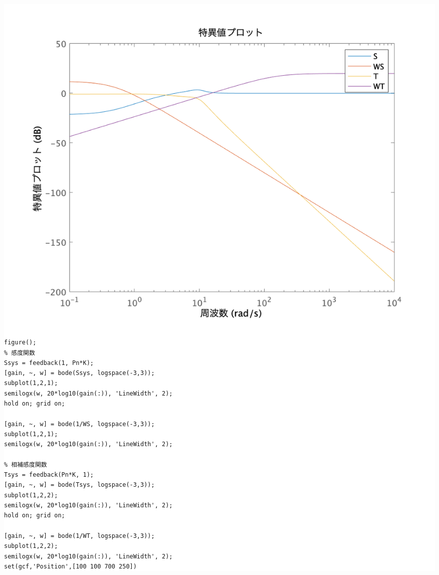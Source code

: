 ![figure_5.png](matlab_chap7_images/figure_5.png)

  

```matlab:Code
figure();
% 感度関数
Ssys = feedback(1, Pn*K);
[gain, ~, w] = bode(Ssys, logspace(-3,3));
subplot(1,2,1);
semilogx(w, 20*log10(gain(:)), 'LineWidth', 2);
hold on; grid on;

[gain, ~, w] = bode(1/WS, logspace(-3,3));
subplot(1,2,1);
semilogx(w, 20*log10(gain(:)), 'LineWidth', 2);

% 相補感度関数
Tsys = feedback(Pn*K, 1);
[gain, ~, w] = bode(Tsys, logspace(-3,3));
subplot(1,2,2);
semilogx(w, 20*log10(gain(:)), 'LineWidth', 2);
hold on; grid on;

[gain, ~, w] = bode(1/WT, logspace(-3,3));
subplot(1,2,2);
semilogx(w, 20*log10(gain(:)), 'LineWidth', 2);
set(gcf,'Position',[100 100 700 250])
```
